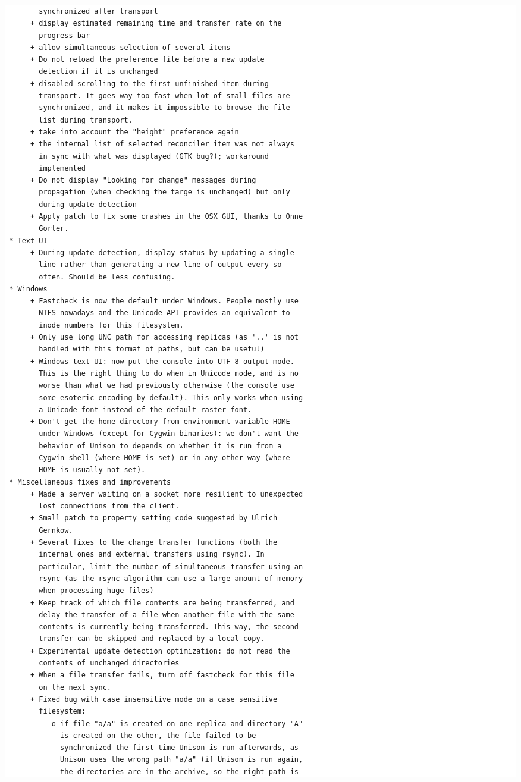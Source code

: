             synchronized after transport
          + display estimated remaining time and transfer rate on the
            progress bar
          + allow simultaneous selection of several items
          + Do not reload the preference file before a new update
            detection if it is unchanged
          + disabled scrolling to the first unfinished item during
            transport. It goes way too fast when lot of small files are
            synchronized, and it makes it impossible to browse the file
            list during transport.
          + take into account the "height" preference again
          + the internal list of selected reconciler item was not always
            in sync with what was displayed (GTK bug?); workaround
            implemented
          + Do not display "Looking for change" messages during
            propagation (when checking the targe is unchanged) but only
            during update detection
          + Apply patch to fix some crashes in the OSX GUI, thanks to Onne
            Gorter.
     * Text UI
          + During update detection, display status by updating a single
            line rather than generating a new line of output every so
            often. Should be less confusing.
     * Windows
          + Fastcheck is now the default under Windows. People mostly use
            NTFS nowadays and the Unicode API provides an equivalent to
            inode numbers for this filesystem.
          + Only use long UNC path for accessing replicas (as '..' is not
            handled with this format of paths, but can be useful)
          + Windows text UI: now put the console into UTF-8 output mode.
            This is the right thing to do when in Unicode mode, and is no
            worse than what we had previously otherwise (the console use
            some esoteric encoding by default). This only works when using
            a Unicode font instead of the default raster font.
          + Don't get the home directory from environment variable HOME
            under Windows (except for Cygwin binaries): we don't want the
            behavior of Unison to depends on whether it is run from a
            Cygwin shell (where HOME is set) or in any other way (where
            HOME is usually not set).
     * Miscellaneous fixes and improvements
          + Made a server waiting on a socket more resilient to unexpected
            lost connections from the client.
          + Small patch to property setting code suggested by Ulrich
            Gernkow.
          + Several fixes to the change transfer functions (both the
            internal ones and external transfers using rsync). In
            particular, limit the number of simultaneous transfer using an
            rsync (as the rsync algorithm can use a large amount of memory
            when processing huge files)
          + Keep track of which file contents are being transferred, and
            delay the transfer of a file when another file with the same
            contents is currently being transferred. This way, the second
            transfer can be skipped and replaced by a local copy.
          + Experimental update detection optimization: do not read the
            contents of unchanged directories
          + When a file transfer fails, turn off fastcheck for this file
            on the next sync.
          + Fixed bug with case insensitive mode on a case sensitive
            filesystem:
               o if file "a/a" is created on one replica and directory "A"
                 is created on the other, the file failed to be
                 synchronized the first time Unison is run afterwards, as
                 Unison uses the wrong path "a/a" (if Unison is run again,
                 the directories are in the archive, so the right path is